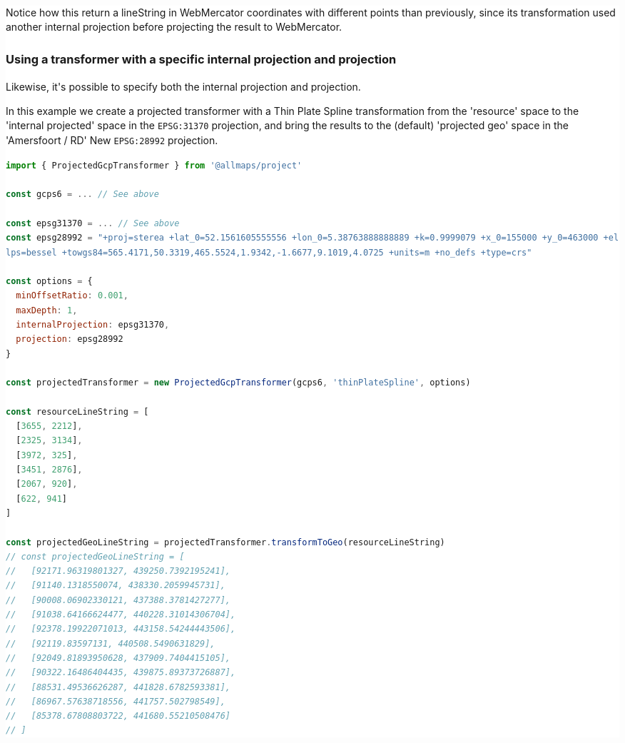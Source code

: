 Notice how this return a lineString in WebMercator coordinates with different points than previously, since its transformation used another internal projection before projecting the result to WebMercator.

### Using a transformer with a specific internal projection and projection

Likewise, it's possible to specify both the internal projection and projection.

In this example we create a projected transformer with a Thin Plate Spline transformation from the 'resource' space to the 'internal projected' space in the `EPSG:31370` projection, and bring the results to the (default) 'projected geo' space in the 'Amersfoort / RD' New `EPSG:28992` projection.

```js
import { ProjectedGcpTransformer } from '@allmaps/project'

const gcps6 = ... // See above

const epsg31370 = ... // See above
const epsg28992 = "+proj=sterea +lat_0=52.1561605555556 +lon_0=5.38763888888889 +k=0.9999079 +x_0=155000 +y_0=463000 +ellps=bessel +towgs84=565.4171,50.3319,465.5524,1.9342,-1.6677,9.1019,4.0725 +units=m +no_defs +type=crs"

const options = {
  minOffsetRatio: 0.001,
  maxDepth: 1,
  internalProjection: epsg31370,
  projection: epsg28992
}

const projectedTransformer = new ProjectedGcpTransformer(gcps6, 'thinPlateSpline', options)

const resourceLineString = [
  [3655, 2212],
  [2325, 3134],
  [3972, 325],
  [3451, 2876],
  [2067, 920],
  [622, 941]
]

const projectedGeoLineString = projectedTransformer.transformToGeo(resourceLineString)
// const projectedGeoLineString = [
//   [92171.96319801327, 439250.7392195241],
//   [91140.1318550074, 438330.2059945731],
//   [90008.06902330121, 437388.3781427277],
//   [91038.64166624477, 440228.31014306704],
//   [92378.19922071013, 443158.54244443506],
//   [92119.83597131, 440508.5490631829],
//   [92049.81893950628, 437909.7404415105],
//   [90322.16486404435, 439875.89373726887],
//   [88531.49536626287, 441828.6782593381],
//   [86967.57638718556, 441757.502798549],
//   [85378.67808803722, 441680.55210508476]
// ]
```
